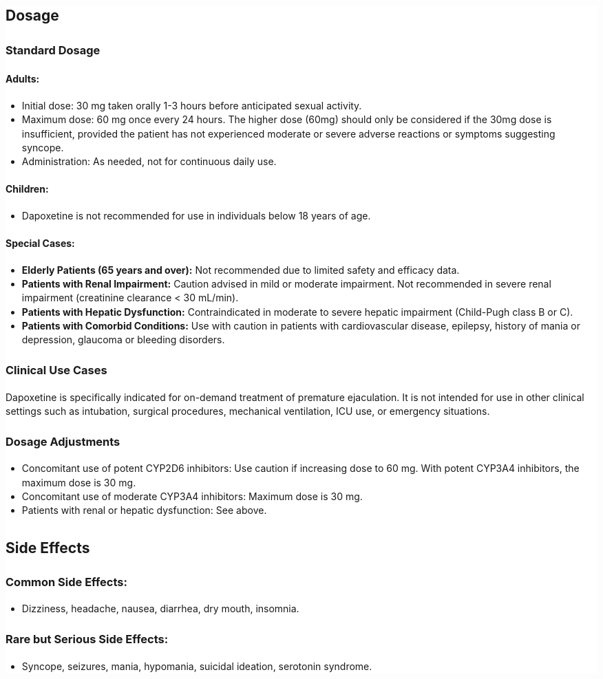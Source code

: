 
## **Dosage**

### **Standard Dosage**

#### **Adults:**

- Initial dose: 30 mg taken orally 1-3 hours before anticipated sexual activity.
- Maximum dose: 60 mg once every 24 hours. The higher dose (60mg) should only be considered if the 30mg dose is insufficient, provided the patient has not experienced moderate or severe adverse reactions or symptoms suggesting syncope.
- Administration: As needed, not for continuous daily use.

#### **Children:**

- Dapoxetine is not recommended for use in individuals below 18 years of age.

#### **Special Cases:**

- **Elderly Patients (65 years and over):**  Not recommended due to limited safety and efficacy data.
- **Patients with Renal Impairment:** Caution advised in mild or moderate impairment. Not recommended in severe renal impairment (creatinine clearance < 30 mL/min).
- **Patients with Hepatic Dysfunction:** Contraindicated in moderate to severe hepatic impairment (Child-Pugh class B or C).
- **Patients with Comorbid Conditions:** Use with caution in patients with cardiovascular disease, epilepsy, history of mania or depression, glaucoma or bleeding disorders.


### **Clinical Use Cases**

Dapoxetine is specifically indicated for on-demand treatment of premature ejaculation.  It is not intended for use in other clinical settings such as intubation, surgical procedures, mechanical ventilation, ICU use, or emergency situations.

### **Dosage Adjustments**

- Concomitant use of potent CYP2D6 inhibitors: Use caution if increasing dose to 60 mg. With potent CYP3A4 inhibitors, the maximum dose is 30 mg.
- Concomitant use of moderate CYP3A4 inhibitors: Maximum dose is 30 mg.
- Patients with renal or hepatic dysfunction: See above.



## **Side Effects**

### **Common Side Effects:**

- Dizziness, headache, nausea, diarrhea, dry mouth, insomnia.

### **Rare but Serious Side Effects:**

- Syncope, seizures, mania, hypomania, suicidal ideation, serotonin syndrome.
